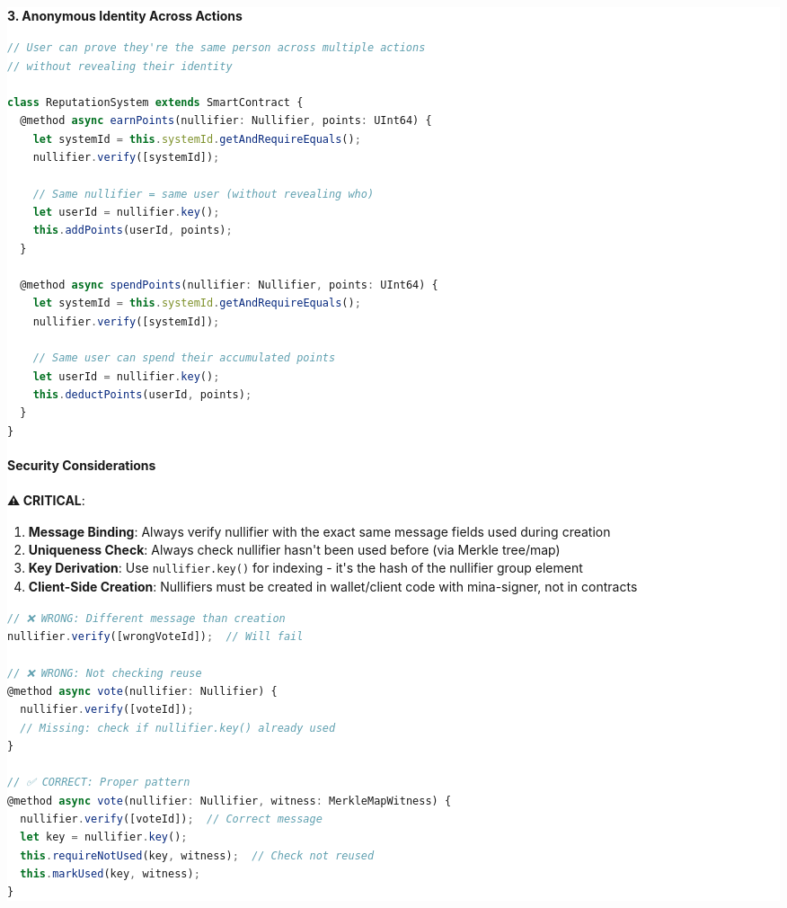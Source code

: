 **3. Anonymous Identity Across Actions**
```typescript
// User can prove they're the same person across multiple actions
// without revealing their identity

class ReputationSystem extends SmartContract {
  @method async earnPoints(nullifier: Nullifier, points: UInt64) {
    let systemId = this.systemId.getAndRequireEquals();
    nullifier.verify([systemId]);

    // Same nullifier = same user (without revealing who)
    let userId = nullifier.key();
    this.addPoints(userId, points);
  }

  @method async spendPoints(nullifier: Nullifier, points: UInt64) {
    let systemId = this.systemId.getAndRequireEquals();
    nullifier.verify([systemId]);

    // Same user can spend their accumulated points
    let userId = nullifier.key();
    this.deductPoints(userId, points);
  }
}
```

#### **Security Considerations**

**⚠️ CRITICAL**:
1. **Message Binding**: Always verify nullifier with the exact same message fields used during creation
2. **Uniqueness Check**: Always check nullifier hasn't been used before (via Merkle tree/map)
3. **Key Derivation**: Use `nullifier.key()` for indexing - it's the hash of the nullifier group element
4. **Client-Side Creation**: Nullifiers must be created in wallet/client code with mina-signer, not in contracts

```typescript
// ❌ WRONG: Different message than creation
nullifier.verify([wrongVoteId]);  // Will fail

// ❌ WRONG: Not checking reuse
@method async vote(nullifier: Nullifier) {
  nullifier.verify([voteId]);
  // Missing: check if nullifier.key() already used
}

// ✅ CORRECT: Proper pattern
@method async vote(nullifier: Nullifier, witness: MerkleMapWitness) {
  nullifier.verify([voteId]);  // Correct message
  let key = nullifier.key();
  this.requireNotUsed(key, witness);  // Check not reused
  this.markUsed(key, witness);
}
```
